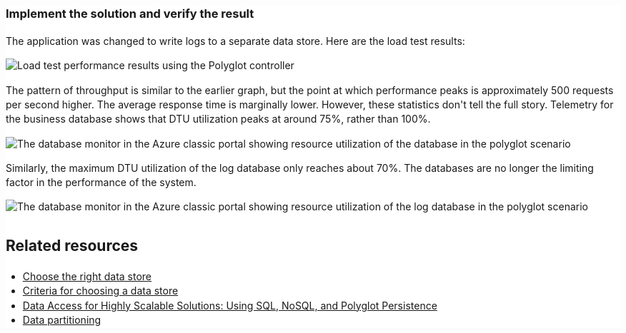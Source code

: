 ### Implement the solution and verify the result

The application was changed to write logs to a separate data store. Here are the load test results:

![Load test performance results using the Polyglot controller][PolyglotScenarioLoadTest]

The pattern of throughput is similar to the earlier graph, but the point at which performance peaks is approximately 500 requests per second higher. The average response time is marginally lower. However, these statistics don't tell the full story. Telemetry for the business database shows that DTU utilization peaks at around 75%, rather than 100%.

![The database monitor in the Azure classic portal showing resource utilization of the database in the polyglot scenario][PolyglotDatabaseUtilization]

Similarly, the maximum DTU utilization of the log database only reaches about 70%. The databases are no longer the limiting factor in the performance of the system.

![The database monitor in the Azure classic portal showing resource utilization of the log database in the polyglot scenario][LogDatabaseUtilization]

## Related resources

- [Choose the right data store][data-store-overview]
- [Criteria for choosing a data store][data-store-comparison]
- [Data Access for Highly Scalable Solutions: Using SQL, NoSQL, and Polyglot Persistence][Data-Access-Guide]
- [Data partitioning][DataPartitioningGuidance]

[sample-app]: https://github.com/mspnp/performance-optimization/tree/master/MonolithicPersistence
[cosmos-db]: https://azure.microsoft.com/services/cosmos-db
[azure-cache]: /azure/azure-cache-for-redis/cache-overview
[Data-Access-Guide]: /previous-versions/msp-n-p/dn271399(v=pandp.10)
[DataPartitioningGuidance]: ../../best-practices/data-partitioning.yml
[data-store-overview]: ../../guide/technology-choices/data-store-overview.md
[data-store-comparison]: ../../guide/technology-choices/data-store-considerations.md

[MonolithicScenarioLoadTest]: ./_images/MonolithicScenarioLoadTest.jpg
[MonolithicDatabaseUtilization]: ./_images/MonolithicDatabaseUtilization.jpg
[MonolithicDataAccessStats]: ./_images/MonolithicDataAccessStats.jpg
[PolyglotScenarioLoadTest]: ./_images/PolyglotScenarioLoadTest.jpg
[PolyglotDatabaseUtilization]: ./_images/PolyglotDatabaseUtilization.jpg
[LogDatabaseUtilization]: ./_images/LogDatabaseUtilization.jpg
